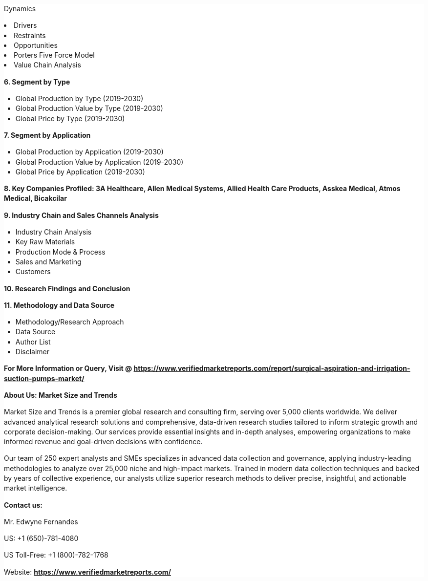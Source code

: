 Dynamics</li><li>Drivers</li><li>Restraints</li><li>Opportunities</li><li>Porters Five Force Model</li><li>Value Chain Analysis&nbsp;</li></ul><p><strong>6. Segment by Type</strong></p><ul><li>Global Production by Type (2019-2030)</li><li>Global Production Value by Type (2019-2030)</li><li>Global Price by Type (2019-2030)</li></ul><p><strong>7. Segment by Application</strong></p><ul><li>Global Production by Application (2019-2030)</li><li>Global Production Value by Application (2019-2030)</li><li>Global Price by Application (2019-2030)</li></ul><p><strong>8. Key Companies Profiled: 3A Healthcare, Allen Medical Systems, Allied Health Care Products, Asskea Medical, Atmos Medical, Bicakcilar</strong></p><p><strong>9. Industry Chain and Sales Channels Analysis</strong></p><ul><li>Industry Chain Analysis</li><li>Key Raw Materials</li><li>Production Mode &amp; Process</li><li>Sales and Marketing</li><li>Customers</li></ul><p><strong>10. Research Findings and Conclusion</strong></p><p><strong>11. Methodology and Data Source</strong></p><ul><li>Methodology/Research Approach</li><li>Data Source</li><li>Author List</li><li>Disclaimer</li></ul></p><p><strong>For More Information or Query, Visit @ <a href="https://www.verifiedmarketreports.com/report/surgical-aspiration-and-irrigation-suction-pumps-market/">https://www.verifiedmarketreports.com/report/surgical-aspiration-and-irrigation-suction-pumps-market/</a></strong></p><p><strong>About Us: Market Size and Trends</strong></p><p>Market Size and Trends is a premier global research and consulting firm, serving over 5,000 clients worldwide. We deliver advanced analytical research solutions and comprehensive, data-driven research studies tailored to inform strategic growth and corporate decision-making. Our services provide essential insights and in-depth analyses, empowering organizations to make informed revenue and goal-driven decisions with confidence.</p><p>Our team of 250 expert analysts and SMEs specializes in advanced data collection and governance, applying industry-leading methodologies to analyze over 25,000 niche and high-impact markets. Trained in modern data collection techniques and backed by years of collective experience, our analysts utilize superior research methods to deliver precise, insightful, and actionable market intelligence.</p><p><strong>Contact us:</strong></p><p>Mr. Edwyne Fernandes</p><p>US: +1 (650)-781-4080</p><p>US Toll-Free: +1 (800)-782-1768</p><p>Website: <strong><a href="https://www.verifiedmarketreports.com/">https://www.verifiedmarketreports.com/</a></strong></p>
